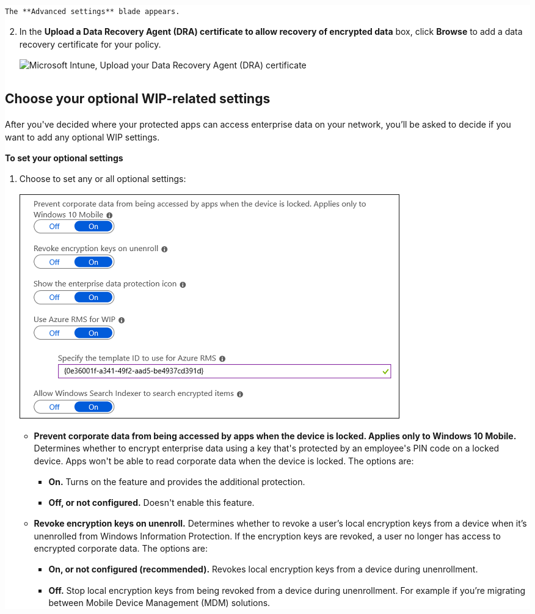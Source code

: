     The **Advanced settings** blade appears.

2.  In the **Upload a Data Recovery Agent (DRA) certificate to allow recovery of encrypted data** box, click **Browse** to add a data recovery certificate for your policy.

    ![Microsoft Intune, Upload your Data Recovery Agent (DRA) certificate](images/wip-azure-advanced-settings-efsdra.png)

## Choose your optional WIP-related settings
After you've decided where your protected apps can access enterprise data on your network, you’ll be asked to decide if you want to add any optional WIP settings.

**To set your optional settings**

1.	Choose to set any or all optional settings:

    ![Microsoft Intune, Choose if you want to include any of the optional settings](images/wip-azure-advanced-settings-optional.png)
    
    - **Prevent corporate data from being accessed by apps when the device is locked. Applies only to Windows 10 Mobile.** Determines whether to encrypt enterprise data using a key that's protected by an employee's PIN code on a locked device. Apps won't be able to read corporate data when the device is locked. The options are:
        
        - **On.** Turns on the feature and provides the additional protection.
        
        - **Off, or not configured.** Doesn't enable this feature.
    
    - **Revoke encryption keys on unenroll.** Determines whether to revoke a user’s local encryption keys from a device when it’s unenrolled from Windows Information Protection. If the encryption keys are revoked, a user no longer has access to encrypted corporate data. The options are:
    
        - **On, or not configured (recommended).** Revokes local encryption keys from a device during unenrollment.
        
        - **Off.** Stop local encryption keys from being revoked from a device during unenrollment. For example if you’re migrating between Mobile Device Management (MDM) solutions.
        
